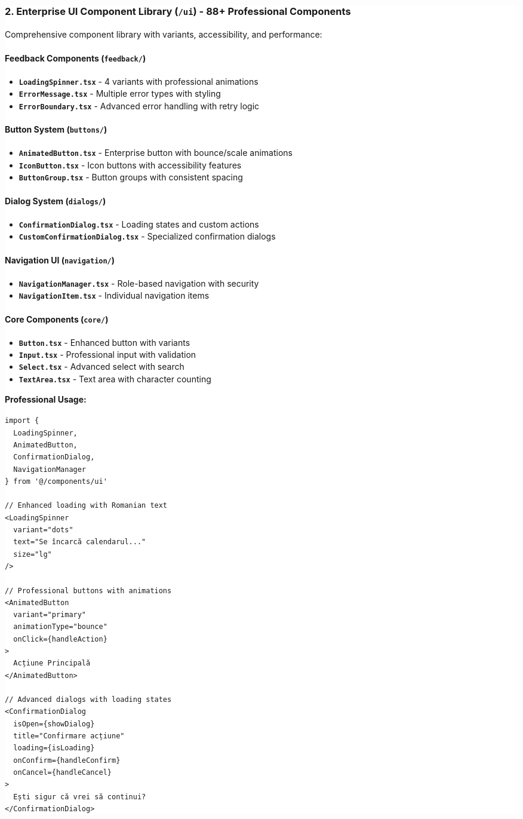 ### 2. Enterprise UI Component Library (`/ui`) - 88+ Professional Components
Comprehensive component library with variants, accessibility, and performance:

#### Feedback Components (`feedback/`)
- **`LoadingSpinner.tsx`** - 4 variants with professional animations
- **`ErrorMessage.tsx`** - Multiple error types with styling
- **`ErrorBoundary.tsx`** - Advanced error handling with retry logic

#### Button System (`buttons/`)
- **`AnimatedButton.tsx`** - Enterprise button with bounce/scale animations
- **`IconButton.tsx`** - Icon buttons with accessibility features
- **`ButtonGroup.tsx`** - Button groups with consistent spacing

#### Dialog System (`dialogs/`)
- **`ConfirmationDialog.tsx`** - Loading states and custom actions
- **`CustomConfirmationDialog.tsx`** - Specialized confirmation dialogs

#### Navigation UI (`navigation/`)
- **`NavigationManager.tsx`** - Role-based navigation with security
- **`NavigationItem.tsx`** - Individual navigation items

#### Core Components (`core/`)
- **`Button.tsx`** - Enhanced button with variants
- **`Input.tsx`** - Professional input with validation
- **`Select.tsx`** - Advanced select with search
- **`TextArea.tsx`** - Text area with character counting

**Professional Usage:**
```tsx
import {
  LoadingSpinner,
  AnimatedButton,
  ConfirmationDialog,
  NavigationManager
} from '@/components/ui'

// Enhanced loading with Romanian text
<LoadingSpinner
  variant="dots"
  text="Se încarcă calendarul..."
  size="lg"
/>

// Professional buttons with animations
<AnimatedButton
  variant="primary"
  animationType="bounce"
  onClick={handleAction}
>
  Acțiune Principală
</AnimatedButton>

// Advanced dialogs with loading states
<ConfirmationDialog
  isOpen={showDialog}
  title="Confirmare acțiune"
  loading={isLoading}
  onConfirm={handleConfirm}
  onCancel={handleCancel}
>
  Ești sigur că vrei să continui?
</ConfirmationDialog>
```